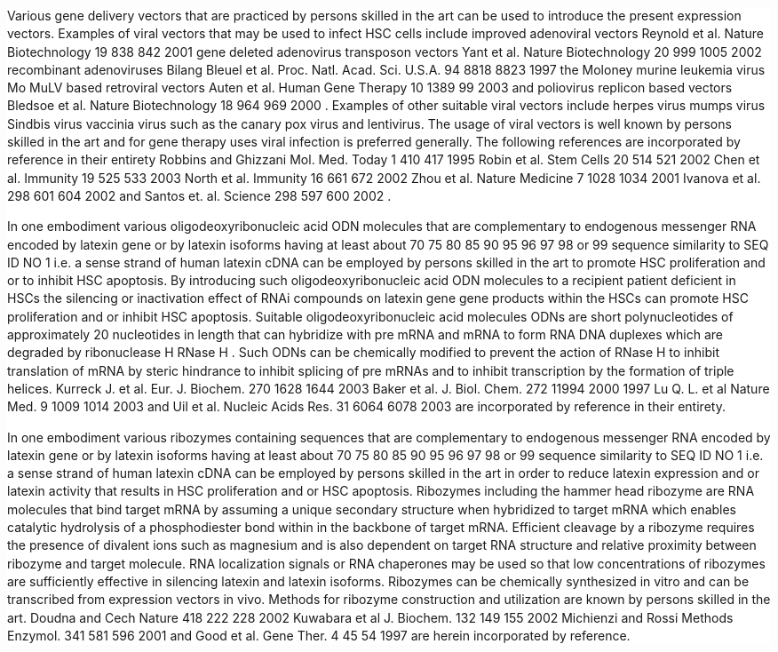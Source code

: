 Various gene delivery vectors that are practiced by persons skilled in the art can be used to introduce the present expression vectors. Examples of viral vectors that may be used to infect HSC cells include improved adenoviral vectors Reynold et al. Nature Biotechnology 19 838 842 2001 gene deleted adenovirus transposon vectors Yant et al. Nature Biotechnology 20 999 1005 2002 recombinant adenoviruses Bilang Bleuel et al. Proc. Natl. Acad. Sci. U.S.A. 94 8818 8823 1997 the Moloney murine leukemia virus Mo MuLV based retroviral vectors Auten et al. Human Gene Therapy 10 1389 99 2003 and poliovirus replicon based vectors Bledsoe et al. Nature Biotechnology 18 964 969 2000 . Examples of other suitable viral vectors include herpes virus mumps virus Sindbis virus vaccinia virus such as the canary pox virus and lentivirus. The usage of viral vectors is well known by persons skilled in the art and for gene therapy uses viral infection is preferred generally. The following references are incorporated by reference in their entirety Robbins and Ghizzani Mol. Med. Today 1 410 417 1995 Robin et al. Stem Cells 20 514 521 2002 Chen et al. Immunity 19 525 533 2003 North et al. Immunity 16 661 672 2002 Zhou et al. Nature Medicine 7 1028 1034 2001 Ivanova et al. 298 601 604 2002 and Santos et. al. Science 298 597 600 2002 .

In one embodiment various oligodeoxyribonucleic acid ODN molecules that are complementary to endogenous messenger RNA encoded by latexin gene or by latexin isoforms having at least about 70 75 80 85 90 95 96 97 98 or 99 sequence similarity to SEQ ID NO 1 i.e. a sense strand of human latexin cDNA can be employed by persons skilled in the art to promote HSC proliferation and or to inhibit HSC apoptosis. By introducing such oligodeoxyribonucleic acid ODN molecules to a recipient patient deficient in HSCs the silencing or inactivation effect of RNAi compounds on latexin gene gene products within the HSCs can promote HSC proliferation and or inhibit HSC apoptosis. Suitable oligodeoxyribonucleic acid molecules ODNs are short polynucleotides of approximately 20 nucleotides in length that can hybridize with pre mRNA and mRNA to form RNA DNA duplexes which are degraded by ribonuclease H RNase H . Such ODNs can be chemically modified to prevent the action of RNase H to inhibit translation of mRNA by steric hindrance to inhibit splicing of pre mRNAs and to inhibit transcription by the formation of triple helices. Kurreck J. et al. Eur. J. Biochem. 270 1628 1644 2003 Baker et al. J. Biol. Chem. 272 11994 2000 1997 Lu Q. L. et al Nature Med. 9 1009 1014 2003 and Uil et al. Nucleic Acids Res. 31 6064 6078 2003 are incorporated by reference in their entirety.

In one embodiment various ribozymes containing sequences that are complementary to endogenous messenger RNA encoded by latexin gene or by latexin isoforms having at least about 70 75 80 85 90 95 96 97 98 or 99 sequence similarity to SEQ ID NO 1 i.e. a sense strand of human latexin cDNA can be employed by persons skilled in the art in order to reduce latexin expression and or latexin activity that results in HSC proliferation and or HSC apoptosis. Ribozymes including the hammer head ribozyme are RNA molecules that bind target mRNA by assuming a unique secondary structure when hybridized to target mRNA which enables catalytic hydrolysis of a phosphodiester bond within in the backbone of target mRNA. Efficient cleavage by a ribozyme requires the presence of divalent ions such as magnesium and is also dependent on target RNA structure and relative proximity between ribozyme and target molecule. RNA localization signals or RNA chaperones may be used so that low concentrations of ribozymes are sufficiently effective in silencing latexin and latexin isoforms. Ribozymes can be chemically synthesized in vitro and can be transcribed from expression vectors in vivo. Methods for ribozyme construction and utilization are known by persons skilled in the art. Doudna and Cech Nature 418 222 228 2002 Kuwabara et al J. Biochem. 132 149 155 2002 Michienzi and Rossi Methods Enzymol. 341 581 596 2001 and Good et al. Gene Ther. 4 45 54 1997 are herein incorporated by reference.

